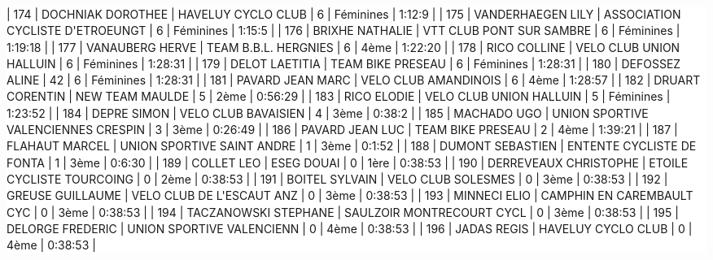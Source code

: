 | 174 | DOCHNIAK DOROTHEE | HAVELUY CYCLO CLUB | 6 | Féminines | 1:12:9 | 
| 175 | VANDERHAEGEN LILY | ASSOCIATION CYCLISTE D'ETROEUNGT | 6 | Féminines | 1:15:5 | 
| 176 | BRIXHE NATHALIE | VTT  CLUB PONT SUR SAMBRE | 6 | Féminines | 1:19:18 | 
| 177 | VANAUBERG HERVE | TEAM B.B.L. HERGNIES | 6 | 4ème | 1:22:20 | 
| 178 | RICO COLLINE | VELO CLUB UNION HALLUIN | 6 | Féminines | 1:28:31 | 
| 179 | DELOT LAETITIA | TEAM BIKE PRESEAU | 6 | Féminines | 1:28:31 | 
| 180 | DEFOSSEZ ALINE | 42 | 6 | Féminines | 1:28:31 | 
| 181 | PAVARD JEAN MARC | VELO CLUB AMANDINOIS | 6 | 4ème | 1:28:57 | 
| 182 | DRUART CORENTIN | NEW TEAM MAULDE | 5 | 2ème | 0:56:29 | 
| 183 | RICO ELODIE | VELO CLUB UNION HALLUIN | 5 | Féminines | 1:23:52 | 
| 184 | DEPRE SIMON | VELO CLUB BAVAISIEN | 4 | 3ème | 0:38:2 | 
| 185 | MACHADO UGO | UNION SPORTIVE VALENCIENNES CRESPIN | 3 | 3ème | 0:26:49 | 
| 186 | PAVARD JEAN LUC | TEAM BIKE PRESEAU | 2 | 4ème | 1:39:21 | 
| 187 | FLAHAUT MARCEL | UNION SPORTIVE SAINT ANDRE | 1 | 3ème | 0:1:52 | 
| 188 | DUMONT SEBASTIEN | ENTENTE CYCLISTE DE FONTA | 1 | 3ème | 0:6:30 | 
| 189 | COLLET LEO | ESEG DOUAI | 0 | 1ère | 0:38:53 | 
| 190 | DERREVEAUX CHRISTOPHE | ETOILE CYCLISTE TOURCOING | 0 | 2ème | 0:38:53 | 
| 191 | BOITEL SYLVAIN | VELO CLUB SOLESMES | 0 | 3ème | 0:38:53 | 
| 192 | GREUSE GUILLAUME | VELO CLUB DE L'ESCAUT ANZ | 0 | 3ème | 0:38:53 | 
| 193 | MINNECI ELIO | CAMPHIN EN CAREMBAULT CYC | 0 | 3ème | 0:38:53 | 
| 194 | TACZANOWSKI STEPHANE | SAULZOIR MONTRECOURT CYCL | 0 | 3ème | 0:38:53 | 
| 195 | DELORGE FREDERIC | UNION SPORTIVE VALENCIENN | 0 | 4ème | 0:38:53 | 
| 196 | JADAS REGIS | HAVELUY CYCLO CLUB | 0 | 4ème | 0:38:53 | 
